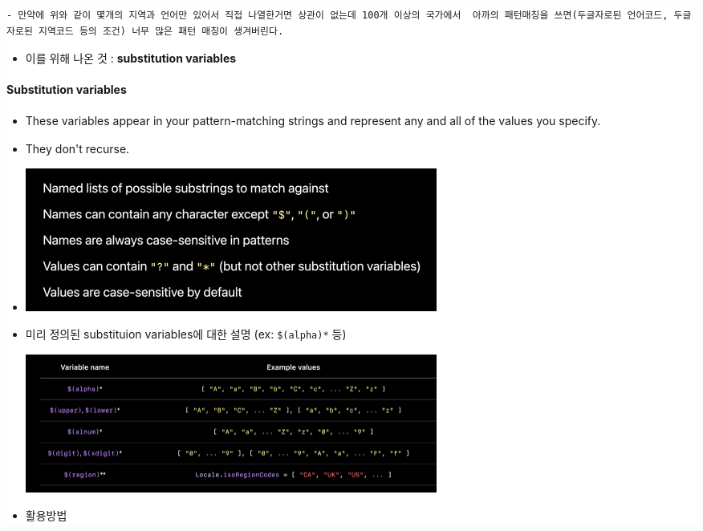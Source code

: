     - 만약에 위와 같이 몇개의 지역과 언어만 있어서 직접 나열한거면 상관이 없는데 100개 이상의 국가에서  아까의 패턴매칭을 쓰면(두글자로된 언어코드, 두글자로된 지역코드 등의 조건) 너무 많은 패턴 매칭이 생겨버린다.

- 이를 위해 나온 것 : **substitution variables**



#### Substitution variables

- These variables appear in your pattern-matching strings and represent any and all of the values you specify.

- They don't recurse.

- <img src="whatsnewinuniversallinks.assets/image-20200903014716720.png" alt="image-20200903014716720" style="zoom:50%;" />

- 미리 정의된 substituion variables에 대한 설명 (ex: `$(alpha)*` 등)

  <img src="whatsnewinuniversallinks.assets/image-20200903014922718.png" alt="image-20200903014922718" style="zoom:50%;" />

- 활용방법
